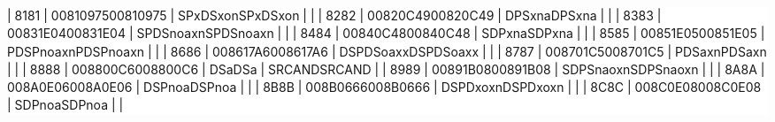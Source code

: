 | <span data-ttu-id="e2bfd-589">81</span><span class="sxs-lookup"><span data-stu-id="e2bfd-589">81</span></span>                             | <span data-ttu-id="e2bfd-590">00810975</span><span class="sxs-lookup"><span data-stu-id="e2bfd-590">00810975</span></span>                       | <span data-ttu-id="e2bfd-591">SPxDSxon</span><span class="sxs-lookup"><span data-stu-id="e2bfd-591">SPxDSxon</span></span>                           |                |
| <span data-ttu-id="e2bfd-592">82</span><span class="sxs-lookup"><span data-stu-id="e2bfd-592">82</span></span>                             | <span data-ttu-id="e2bfd-593">00820C49</span><span class="sxs-lookup"><span data-stu-id="e2bfd-593">00820C49</span></span>                       | <span data-ttu-id="e2bfd-594">DPSxna</span><span class="sxs-lookup"><span data-stu-id="e2bfd-594">DPSxna</span></span>                             |                |
| <span data-ttu-id="e2bfd-595">83</span><span class="sxs-lookup"><span data-stu-id="e2bfd-595">83</span></span>                             | <span data-ttu-id="e2bfd-596">00831E04</span><span class="sxs-lookup"><span data-stu-id="e2bfd-596">00831E04</span></span>                       | <span data-ttu-id="e2bfd-597">SPDSnoaxn</span><span class="sxs-lookup"><span data-stu-id="e2bfd-597">SPDSnoaxn</span></span>                          |                |
| <span data-ttu-id="e2bfd-598">84</span><span class="sxs-lookup"><span data-stu-id="e2bfd-598">84</span></span>                             | <span data-ttu-id="e2bfd-599">00840C48</span><span class="sxs-lookup"><span data-stu-id="e2bfd-599">00840C48</span></span>                       | <span data-ttu-id="e2bfd-600">SDPxna</span><span class="sxs-lookup"><span data-stu-id="e2bfd-600">SDPxna</span></span>                             |                |
| <span data-ttu-id="e2bfd-601">85</span><span class="sxs-lookup"><span data-stu-id="e2bfd-601">85</span></span>                             | <span data-ttu-id="e2bfd-602">00851E05</span><span class="sxs-lookup"><span data-stu-id="e2bfd-602">00851E05</span></span>                       | <span data-ttu-id="e2bfd-603">PDSPnoaxn</span><span class="sxs-lookup"><span data-stu-id="e2bfd-603">PDSPnoaxn</span></span>                          |                |
| <span data-ttu-id="e2bfd-604">86</span><span class="sxs-lookup"><span data-stu-id="e2bfd-604">86</span></span>                             | <span data-ttu-id="e2bfd-605">008617A6</span><span class="sxs-lookup"><span data-stu-id="e2bfd-605">008617A6</span></span>                       | <span data-ttu-id="e2bfd-606">DSPDSoaxx</span><span class="sxs-lookup"><span data-stu-id="e2bfd-606">DSPDSoaxx</span></span>                          |                |
| <span data-ttu-id="e2bfd-607">87</span><span class="sxs-lookup"><span data-stu-id="e2bfd-607">87</span></span>                             | <span data-ttu-id="e2bfd-608">008701C5</span><span class="sxs-lookup"><span data-stu-id="e2bfd-608">008701C5</span></span>                       | <span data-ttu-id="e2bfd-609">PDSaxn</span><span class="sxs-lookup"><span data-stu-id="e2bfd-609">PDSaxn</span></span>                             |                |
| <span data-ttu-id="e2bfd-610">88</span><span class="sxs-lookup"><span data-stu-id="e2bfd-610">88</span></span>                             | <span data-ttu-id="e2bfd-611">008800C6</span><span class="sxs-lookup"><span data-stu-id="e2bfd-611">008800C6</span></span>                       | <span data-ttu-id="e2bfd-612">DSa</span><span class="sxs-lookup"><span data-stu-id="e2bfd-612">DSa</span></span>                                | <span data-ttu-id="e2bfd-613">SRCAND</span><span class="sxs-lookup"><span data-stu-id="e2bfd-613">SRCAND</span></span>         |
| <span data-ttu-id="e2bfd-614">89</span><span class="sxs-lookup"><span data-stu-id="e2bfd-614">89</span></span>                             | <span data-ttu-id="e2bfd-615">00891B08</span><span class="sxs-lookup"><span data-stu-id="e2bfd-615">00891B08</span></span>                       | <span data-ttu-id="e2bfd-616">SDPSnaoxn</span><span class="sxs-lookup"><span data-stu-id="e2bfd-616">SDPSnaoxn</span></span>                          |                |
| <span data-ttu-id="e2bfd-617">8A</span><span class="sxs-lookup"><span data-stu-id="e2bfd-617">8A</span></span>                             | <span data-ttu-id="e2bfd-618">008A0E06</span><span class="sxs-lookup"><span data-stu-id="e2bfd-618">008A0E06</span></span>                       | <span data-ttu-id="e2bfd-619">DSPnoa</span><span class="sxs-lookup"><span data-stu-id="e2bfd-619">DSPnoa</span></span>                             |                |
| <span data-ttu-id="e2bfd-620">8B</span><span class="sxs-lookup"><span data-stu-id="e2bfd-620">8B</span></span>                             | <span data-ttu-id="e2bfd-621">008B0666</span><span class="sxs-lookup"><span data-stu-id="e2bfd-621">008B0666</span></span>                       | <span data-ttu-id="e2bfd-622">DSPDxoxn</span><span class="sxs-lookup"><span data-stu-id="e2bfd-622">DSPDxoxn</span></span>                           |                |
| <span data-ttu-id="e2bfd-623">8C</span><span class="sxs-lookup"><span data-stu-id="e2bfd-623">8C</span></span>                             | <span data-ttu-id="e2bfd-624">008C0E08</span><span class="sxs-lookup"><span data-stu-id="e2bfd-624">008C0E08</span></span>                       | <span data-ttu-id="e2bfd-625">SDPnoa</span><span class="sxs-lookup"><span data-stu-id="e2bfd-625">SDPnoa</span></span>                             |                |